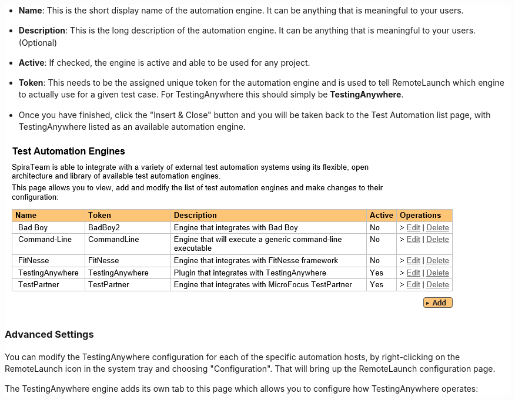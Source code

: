 


-   **Name**: This is the short display name of the automation
engine. It can be anything that is meaningful to your users.

-   **Description**: This is the long description of the automation
engine. It can be anything that is meaningful to your users.
(Optional)

-   **Active**: If checked, the engine is active and able to be used
for any project.

-   **Token**: This needs to be the assigned unique token for the
automation engine and is used to tell RemoteLaunch which engine
to actually use for a given test case. For TestingAnywhere this
should simply be **TestingAnywhere**.

-   Once you have finished, click the "Insert & Close" button and you
will be taken back to the Test Automation list page, with
TestingAnywhere listed as an available automation engine.

 ![](img/TestingAnywhere_129.png)
 


### Advanced Settings

You can modify the TestingAnywhere configuration for each of the
specific automation hosts, by right-clicking on the RemoteLaunch icon in
the system tray and choosing "Configuration". That will bring up the
RemoteLaunch configuration page.

The TestingAnywhere engine adds its own tab to this page which allows
you to configure how TestingAnywhere operates:
